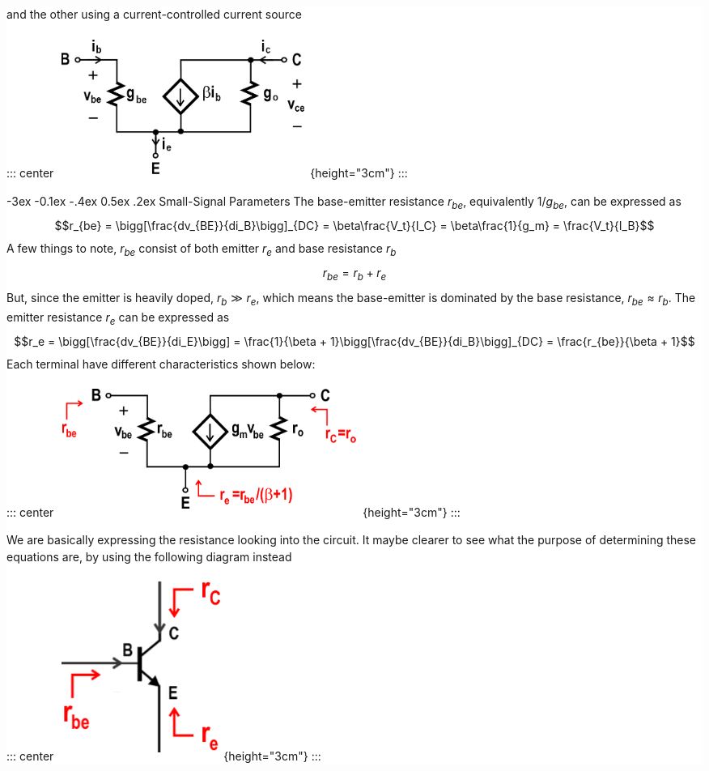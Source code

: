 and the other using a current-controlled current source

::: center
![image](Figure/2/active_equiv4.png){height="3cm"}
:::

-3ex -0.1ex -.4ex 0.5ex .2ex Small-Signal Parameters The base-emitter
resistance $r_{be}$, equivalently $1/g_{be}$, can be expressed as
$$r_{be} = \bigg[\frac{dv_{BE}}{di_B}\bigg]_{DC} = \beta\frac{V_t}{I_C} = \beta\frac{1}{g_m} = \frac{V_t}{I_B}$$
A few things to note, $r_{be}$ consist of both emitter $r_e$ and base
resistance $r_b$ $$r_{be} = r_b + r_e$$ But, since the emitter is
heavily doped, $r_b \gg r_e$, which means the base-emitter is dominated
by the base resistance, $r_{be} \approx r_b$. The emitter resistance
$r_e$ can be expressed as
$$r_e = \bigg[\frac{dv_{BE}}{di_E}\bigg] = \frac{1}{\beta + 1}\bigg[\frac{dv_{BE}}{di_B}\bigg]_{DC} = \frac{r_{be}}{\beta + 1}$$
Each terminal have different characteristics shown below:

::: center
![image](Figure/2/active_equiv5.png){height="3cm"}
:::

We are basically expressing the resistance looking into the circuit. It
maybe clearer to see what the purpose of determining these equations
are, by using the following diagram instead

::: center
![image](Figure/2/resistor_equiv.png){height="3cm"}
:::
